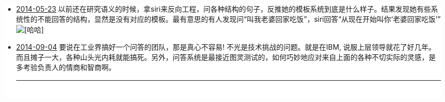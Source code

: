- [2014-05-23](http://www.weibo.com/1932835417/B5Ceqqoj0?mod=weibotime) 以前还在研究语义的时候，拿siri来反向工程，问各种结构的句子，反推她的模板系统到底是什么样子。结果发现她有些系统性的不能回答的结构，显然是没有对应的模板。最有意思的有人发现问“叫我老婆回家吃饭”，siri回答“从现在开始叫你‘老婆回家吃饭’”![[哈哈]](http://img.t.sinajs.cn/t4/appstyle/expression/ext/normal/6a/laugh.gif)

- [2014-09-04](http://www.weibo.com/1932835417/Blr5smMbd?mod=weibotime) 要说在工业界搞好一个问答的团队，那是真心不容易! 不光是技术挑战的问题。就是在IBM, 说服上层领导就花了好几年。而且摊子一大，各种山头光内耗就能搞死。另外，问答系统是最接近图灵测试的，如何巧妙地应对来自上面的各种不切实际的灵感，是多考验负责人的情商和智商啊。

  ***

  ​